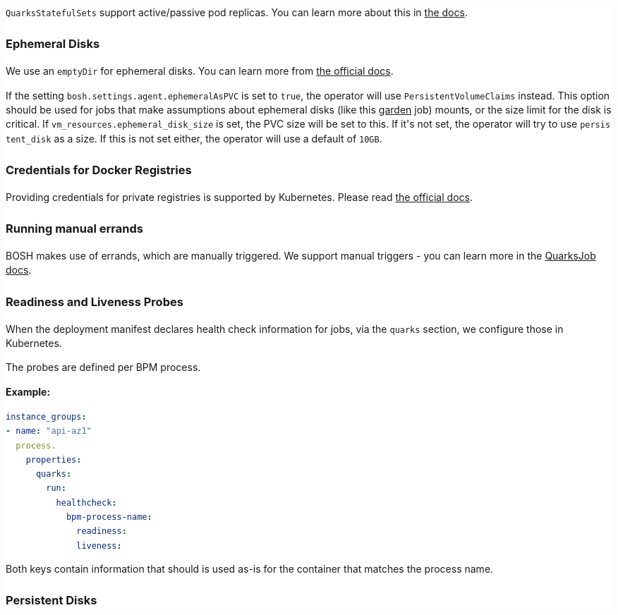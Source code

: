 `QuarksStatefulSets` support active/passive pod replicas. You can learn more about this in [the docs](../../controllers/quarks_statefulset#quarksstatefulset-active-passive-controller).

### Ephemeral Disks

We use an `emptyDir` for ephemeral disks. You can learn more from [the official docs](https://kubernetes.io/docs/concepts/storage/volumes/#emptydir).

If the setting `bosh.settings.agent.ephemeralAsPVC` is set to `true`, the operator will use `PersistentVolumeClaims` instead.
This option should be used for jobs that make assumptions about ephemeral disks (like this [garden](https://github.com/cloudfoundry/garden-runc-release/tree/develop/jobs/garden) job) mounts, or the size limit for the disk is critical.
If `vm_resources.ephemeral_disk_size` is set, the PVC size will be set to this. If it's not set, the operator will try to use `persistent_disk` as a size. If this is not set either, the operator will use a default of `10GB`.

### Credentials for Docker Registries

Providing credentials for private registries is supported by Kubernetes. Please read [the official docs](https://kubernetes.io/docs/tasks/configure-pod-container/pull-image-private-registry/#registry-secret-existing-credentials).

### Running manual errands

BOSH makes use of errands, which are manually triggered.
We support manual triggers - you can learn more in the [QuarksJob docs](https://github.com/cloudfoundry-incubator/quarks-job/blob/master/docs/quarksjob.md#errands).

### Readiness and Liveness Probes

When the deployment manifest declares health check information for jobs, via the `quarks` section, we configure those in Kubernetes.

The probes are defined per BPM process.

**Example:**

```yaml
instance_groups:
- name: "api-az1"
  process.
    properties:
      quarks:
        run:
          healthcheck:
            bpm-process-name:
              readiness:
              liveness:
```

Both keys contain information that should is used as-is for the container that matches the process name.

### Persistent Disks
